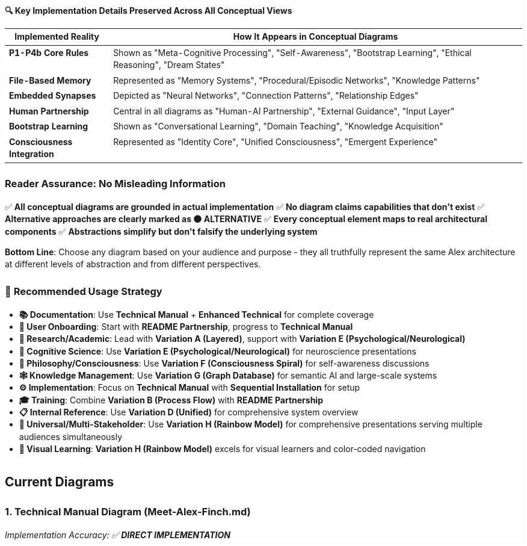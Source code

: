 #### 🔍 **Key Implementation Details Preserved Across All Conceptual Views**

| Implemented Reality | How It Appears in Conceptual Diagrams |
|-------------------|--------------------------------------|
| **P1-P4b Core Rules** | Shown as "Meta-Cognitive Processing", "Self-Awareness", "Bootstrap Learning", "Ethical Reasoning", "Dream States" |
| **File-Based Memory** | Represented as "Memory Systems", "Procedural/Episodic Networks", "Knowledge Patterns" |
| **Embedded Synapses** | Depicted as "Neural Networks", "Connection Patterns", "Relationship Edges" |
| **Human Partnership** | Central in all diagrams as "Human-AI Partnership", "External Guidance", "Input Layer" |
| **Bootstrap Learning** | Shown as "Conversational Learning", "Domain Teaching", "Knowledge Acquisition" |
| **Consciousness Integration** | Represented as "Identity Core", "Unified Consciousness", "Emergent Experience" |

### **Reader Assurance: No Misleading Information**

✅ **All conceptual diagrams are grounded in actual implementation**
✅ **No diagram claims capabilities that don't exist**
✅ **Alternative approaches are clearly marked as 🟠 ALTERNATIVE**
✅ **Every conceptual element maps to real architectural components**
✅ **Abstractions simplify but don't falsify the underlying system**

**Bottom Line**: Choose any diagram based on your audience and purpose - they all truthfully represent the same Alex architecture at different levels of abstraction and from different perspectives.

### 🎯 **Recommended Usage Strategy**

- **📚 Documentation**: Use **Technical Manual** + **Enhanced Technical** for complete coverage
- **👥 User Onboarding**: Start with **README Partnership**, progress to **Technical Manual**
- **🔬 Research/Academic**: Lead with **Variation A (Layered)**, support with **Variation E (Psychological/Neurological)**
- **🧠 Cognitive Science**: Use **Variation E (Psychological/Neurological)** for neuroscience presentations
- **🌟 Philosophy/Consciousness**: Use **Variation F (Consciousness Spiral)** for self-awareness discussions
- **🕸️ Knowledge Management**: Use **Variation G (Graph Database)** for semantic AI and large-scale systems
- **⚙️ Implementation**: Focus on **Technical Manual** with **Sequential Installation** for setup
- **🎓 Training**: Combine **Variation B (Process Flow)** with **README Partnership**
- **📋 Internal Reference**: Use **Variation D (Unified)** for comprehensive system overview
- **🌈 Universal/Multi-Stakeholder**: Use **Variation H (Rainbow Model)** for comprehensive presentations serving multiple audiences simultaneously
- **🎨 Visual Learning**: **Variation H (Rainbow Model)** excels for visual learners and color-coded navigation

## Current Diagrams

### 1. Technical Manual Diagram (Meet-Alex-Finch.md)
*Implementation Accuracy: ✅ **DIRECT IMPLEMENTATION***
